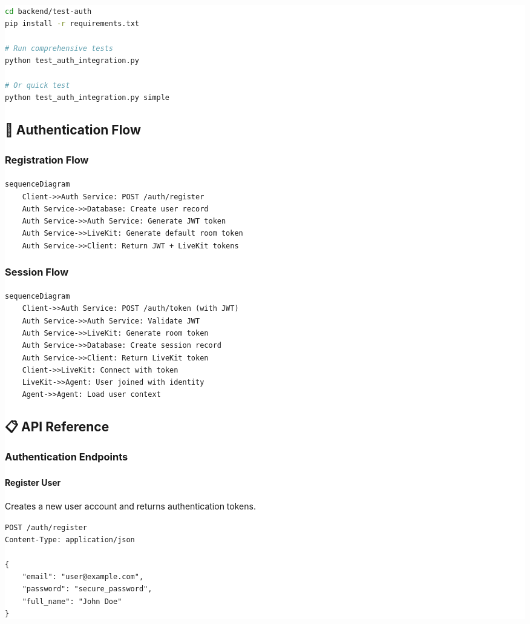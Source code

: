 ```bash
cd backend/test-auth
pip install -r requirements.txt

# Run comprehensive tests
python test_auth_integration.py

# Or quick test
python test_auth_integration.py simple
```

## 🔐 Authentication Flow

### Registration Flow
```mermaid
sequenceDiagram
    Client->>Auth Service: POST /auth/register
    Auth Service->>Database: Create user record
    Auth Service->>Auth Service: Generate JWT token
    Auth Service->>LiveKit: Generate default room token
    Auth Service->>Client: Return JWT + LiveKit tokens
```

### Session Flow
```mermaid
sequenceDiagram
    Client->>Auth Service: POST /auth/token (with JWT)
    Auth Service->>Auth Service: Validate JWT
    Auth Service->>LiveKit: Generate room token
    Auth Service->>Database: Create session record
    Auth Service->>Client: Return LiveKit token
    Client->>LiveKit: Connect with token
    LiveKit->>Agent: User joined with identity
    Agent->>Agent: Load user context
```

## 📋 API Reference

### Authentication Endpoints

#### Register User
Creates a new user account and returns authentication tokens.

```http
POST /auth/register
Content-Type: application/json

{
    "email": "user@example.com",
    "password": "secure_password",
    "full_name": "John Doe"
}
```
